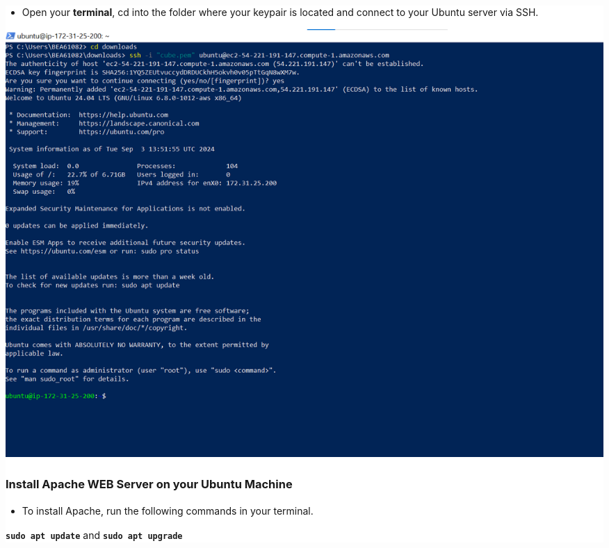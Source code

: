 - Open your **terminal**, cd into the folder where your keypair is located and connect to your Ubuntu server via SSH.

![7](img/7.png)

### Install Apache WEB Server on your Ubuntu Machine

- To install Apache, run the following commands in your terminal.

**`sudo apt update`** and **`sudo apt upgrade`**
